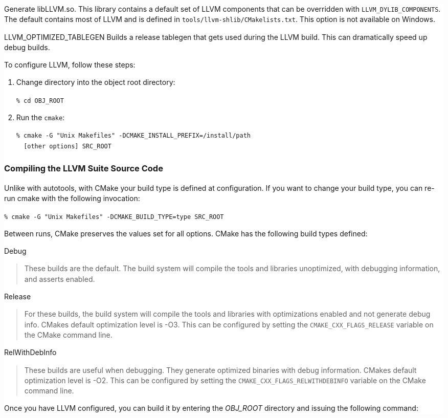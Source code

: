 Generate libLLVM.so. This library contains a default set of LLVM components that can be
overridden with `LLVM_DYLIB_COMPONENTS`. The default contains most of LLVM and is defined in
`tools/llvm-shlib/CMakelists.txt`. This option is not available on Windows.

LLVM_OPTIMIZED_TABLEGEN
Builds a release tablegen that gets used during the LLVM build. This can dramatically speed up
debug builds.

To configure LLVM, follow these steps:

1.  Change directory into the object root directory:

    ``` console
    % cd OBJ_ROOT
    ```

2.  Run the `cmake`:

    ``` console
    % cmake -G "Unix Makefiles" -DCMAKE_INSTALL_PREFIX=/install/path
      [other options] SRC_ROOT
    ```

### Compiling the LLVM Suite Source Code

Unlike with autotools, with CMake your build type is defined at
configuration. If you want to change your build type, you can re-run
cmake with the following invocation:

``` console
% cmake -G "Unix Makefiles" -DCMAKE_BUILD_TYPE=type SRC_ROOT
```

Between runs, CMake preserves the values set for all options. CMake has
the following build types defined:

Debug

> These builds are the default. The build system will compile the tools
> and libraries unoptimized, with debugging information, and asserts
> enabled.

Release

> For these builds, the build system will compile the tools and
> libraries with optimizations enabled and not generate debug info.
> CMakes default optimization level is -O3. This can be configured by
> setting the `CMAKE_CXX_FLAGS_RELEASE` variable on the CMake command
> line.

RelWithDebInfo

> These builds are useful when debugging. They generate optimized
> binaries with debug information. CMakes default optimization level is
> -O2. This can be configured by setting the
> `CMAKE_CXX_FLAGS_RELWITHDEBINFO` variable on the CMake command line.

Once you have LLVM configured, you can build it by entering the
*OBJ_ROOT* directory and issuing the following command:
